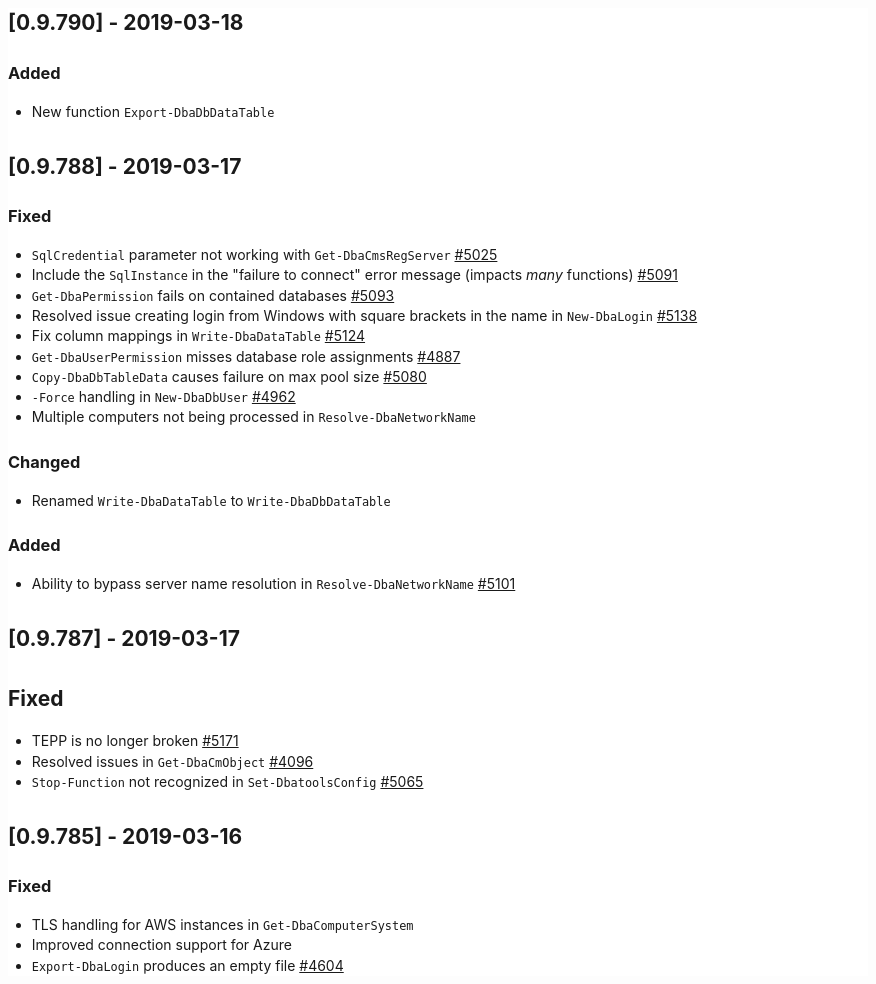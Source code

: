 ## [0.9.790] - 2019-03-18
### Added
* New function `Export-DbaDbDataTable`

## [0.9.788] - 2019-03-17
### Fixed
* `SqlCredential` parameter not working with `Get-DbaCmsRegServer` [#5025](https://github.com/sqlcollaborative/dbatools/issues/5025)
* Include the `SqlInstance` in the "failure to connect" error message (impacts _many_ functions) [#5091](https://github.com/sqlcollaborative/dbatools/issues/5091)
* `Get-DbaPermission` fails on contained databases [#5093](https://github.com/sqlcollaborative/dbatools/issues/5093)
* Resolved issue creating login from Windows with square brackets in the name in `New-DbaLogin` [#5138](https://github.com/sqlcollaborative/dbatools/issues/5138)
* Fix column mappings in `Write-DbaDataTable` [#5124](https://github.com/sqlcollaborative/dbatools/issues/5124)
* `Get-DbaUserPermission` misses database role assignments [#4887](https://github.com/sqlcollaborative/dbatools/issues/4887)
* `Copy-DbaDbTableData` causes failure on max pool size [#5080](https://github.com/sqlcollaborative/dbatools/issues/5080)
* `-Force` handling in `New-DbaDbUser` [#4962](https://github.com/sqlcollaborative/dbatools/issues/4962)
* Multiple computers not being processed in `Resolve-DbaNetworkName`
### Changed
* Renamed `Write-DbaDataTable` to `Write-DbaDbDataTable`
### Added
* Ability to bypass server name resolution in `Resolve-DbaNetworkName` [#5101](https://github.com/sqlcollaborative/dbatools/issues/5101)

## [0.9.787] - 2019-03-17
## Fixed
* TEPP is no longer broken [#5171](https://github.com/sqlcollaborative/dbatools/issues/5171)
* Resolved issues in `Get-DbaCmObject` [#4096](https://github.com/sqlcollaborative/dbatools/issues/4096)
* `Stop-Function` not recognized in `Set-DbatoolsConfig` [#5065](https://github.com/sqlcollaborative/dbatools/issues/5065)

## [0.9.785] - 2019-03-16
### Fixed
* TLS handling for AWS instances in `Get-DbaComputerSystem`
* Improved connection support for Azure
* `Export-DbaLogin` produces an empty file [#4604](https://github.com/sqlcollaborative/dbatools/issues/4604)
